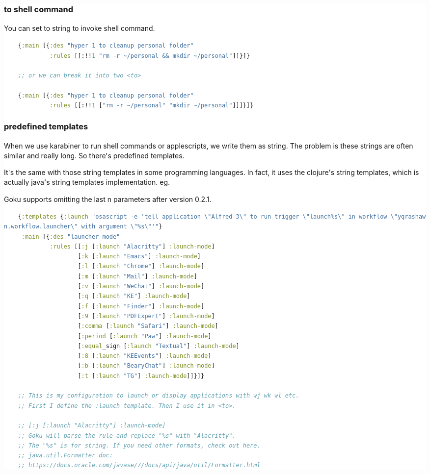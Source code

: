 <a id="basic6"></a>

### to shell command

You can set <to> to string to invoke shell command.

```clojure
    {:main [{:des "hyper 1 to cleanup personal folder"
             :rules [[:!!1 "rm -r ~/personal && mkdir ~/personal"]]}]}

    ;; or we can break it into two <to>

    {:main [{:des "hyper 1 to cleanup personal folder"
             :rules [[:!!1 ["rm -r ~/personal" "mkdir ~/personal"]]]}]}
```

<a id="basic7"></a>

### predefined templates

When we use karabiner to run shell commands or applescripts, we write them as string. The problem is these strings are often similar and really long. So there's predefined templates.

It's the same with those string templates in some programming languages. In fact, it uses the clojure's string templates, which is actually java's string templates implementation. eg.

Goku supports omitting the last n parameters after version 0.2.1.

```clojure
    {:templates {:launch "osascript -e 'tell application \"Alfred 3\" to run trigger \"launch%s\" in workflow \"yqrashawn.workflow.launcher\" with argument \"%s\"'"}
     :main [{:des "launcher mode"
             :rules [[:j [:launch "Alacritty"] :launch-mode]
                     [:k [:launch "Emacs"] :launch-mode]
                     [:l [:launch "Chrome"] :launch-mode]
                     [:m [:launch "Mail"] :launch-mode]
                     [:v [:launch "WeChat"] :launch-mode]
                     [:q [:launch "KE"] :launch-mode]
                     [:f [:launch "Finder"] :launch-mode]
                     [:9 [:launch "PDFExpert"] :launch-mode]
                     [:comma [:launch "Safari"] :launch-mode]
                     [:period [:launch "Paw"] :launch-mode]
                     [:equal_sign [:launch "Textual"] :launch-mode]
                     [:8 [:launch "KEEvents"] :launch-mode]
                     [:b [:launch "BearyChat"] :launch-mode]
                     [:t [:launch "TG"] :launch-mode]]}]}

    ;; This is my configuration to launch or display applications with wj wk wl etc.
    ;; First I define the :launch template. Then I use it in <to>.

    ;; [:j [:launch "Alacritty"] :launch-mode]
    ;; Goku will parse the rule and replace "%s" with "Alacritty".
    ;; The "%s" is for string. If you need other formats, check out here.
    ;; java.util.Formatter doc:
    ;; https://docs.oracle.com/javase/7/docs/api/java/util/Formatter.html
```
